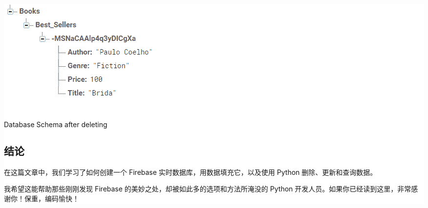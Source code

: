 ![image-211](img/2359366bcad21a6742ca97c612d30e71.png)

Database Schema after deleting

## 结论

在这篇文章中，我们学习了如何创建一个 Firebase 实时数据库，用数据填充它，以及使用 Python 删除、更新和查询数据。

我希望这能帮助那些刚刚发现 Firebase 的美妙之处，却被如此多的选项和方法所淹没的 Python 开发人员。如果你已经读到这里，非常感谢你！保重，编码愉快！
